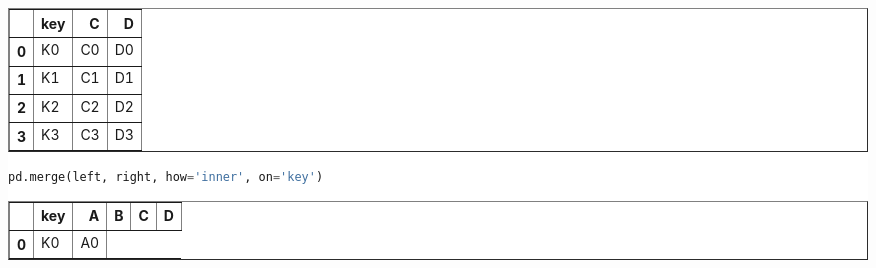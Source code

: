 


<div>
<table border="1" class="dataframe">
  <thead>
    <tr style="text-align: right;">
      <th></th>
      <th>key</th>
      <th>C</th>
      <th>D</th>
    </tr>
  </thead>
  <tbody>
    <tr>
      <th>0</th>
      <td>K0</td>
      <td>C0</td>
      <td>D0</td>
    </tr>
    <tr>
      <th>1</th>
      <td>K1</td>
      <td>C1</td>
      <td>D1</td>
    </tr>
    <tr>
      <th>2</th>
      <td>K2</td>
      <td>C2</td>
      <td>D2</td>
    </tr>
    <tr>
      <th>3</th>
      <td>K3</td>
      <td>C3</td>
      <td>D3</td>
    </tr>
  </tbody>
</table>
</div>




```python
pd.merge(left, right, how='inner', on='key')
```




<div>
<table border="1" class="dataframe">
  <thead>
    <tr style="text-align: right;">
      <th></th>
      <th>key</th>
      <th>A</th>
      <th>B</th>
      <th>C</th>
      <th>D</th>
    </tr>
  </thead>
  <tbody>
    <tr>
      <th>0</th>
      <td>K0</td>
      <td>A0</td>